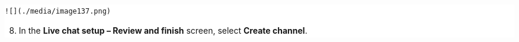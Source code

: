     ![](./media/image137.png)

8. In the **Live chat setup – Review and finish** screen, select
    **Create channel**.
